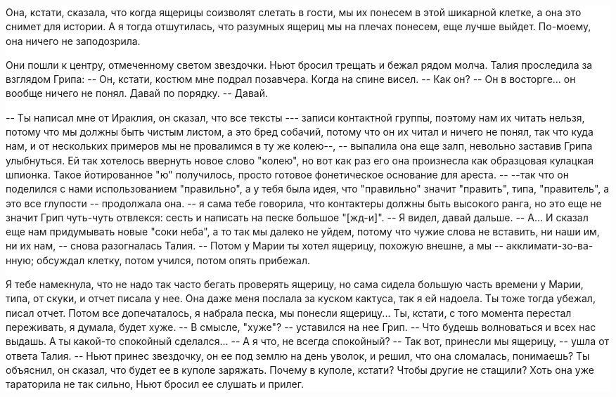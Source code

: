    Она, кстати, сказала, что когда ящерицы соизволят слетать в гости,
   мы их понесем в этой шикарной клетке, а она это снимет для истории.
   А я тогда отшутилась, что разумных ящериц мы на плечах понесем,
   еще лучше выйдет. По-моему, она ничего не заподозрила.


Они пошли к центру, отмеченному светом звездочки.
Ньют бросил трещать и бежал рядом молча.
Талия проследила за взглядом Грипа:
-- Он, кстати, костюм мне подрал позавчера. Когда на спине висел.
-- Как он?
-- Он в восторге... он вообще ничего не понял. Давай по порядку.
-- Давай.

-- Ты написал мне от Ираклия,
   он сказал, что все тексты --- записи контактной группы,
   поэтому нам их читать нельзя, потому что мы должны быть чистым листом,
   а это бред собачий, потому что он их читал и ничего не понял,
   так что куда нам, и от нескольких примеров мы не провалимся в ту же колею--,
   -- выпалила она еще залп, невольно заставив Грипа улыбнуться.
Ей так хотелось ввернуть новое слово "колею",
но вот как раз его она произнесла как образцовая кулацкая шпионка.
Такое йотированное "ю" получилось,
просто готовое фонетическое основание для ареста.
-- --так что он поделился с нами использованием "правильно",
   а у тебя была идея, что "правильно" значит "править",
   типа, "правитель", а это все глупости -- продолжала она. -- я сама тебе
   говорила, что контактеры должны быть высокого ранга, но это еще не значит
Грип чуть-чуть отвлекся: сесть и написать на песке большое "[жд-и]".
-- Я видел, давай дальше.
-- А... И сказал еще нам придумывать новые "соки неба",
   а то так мы далеко не уйдем, потому что чужие слова не вставить,
   ни наши им, ни их нам, -- снова разогналась Талия. --
   Потом у Марии ты хотел ящерицу, похожую внешне,
   а мы -- акклимати-зо-ва-нную; обсуждал клетку, потом учился,
   потом опять прибежал.

   Я тебе намекнула, что не надо так часто бегать проверять ящерицу,
   но сама сидела большую часть времени у Марии, типа, от скуки,
   и отчет писала у нее.
   Она даже меня послала за куском кактуса, так я ей надоела.
   Ты тоже тогда убежал, писал отчет.
   Потом все допечаталось, я набрала песка, мы понесли ящерицу...
   Ты, кстати, с того момента перестал переживать, я думала, будет хуже.
-- В смысле, "хуже"? -- уставился на нее Грип.
-- Что будешь волноваться и всех нас выдашь.
   А ты какой-то спокойный сделался...
-- А я что, не всегда спокойный?
-- Так вот, принесли мы ящерицу, -- ушла от ответа Талия. --
   Ньют принес звездочку, он ее под землю на день уволок,
   и решил, что она сломалась, понимаешь?
   Ты объяснил, он сказал, что будет ее в куполе заряжать.
   Почему в куполе, кстати? Чтобы другие не стащили?
Хоть она уже тараторила не так сильно, Ньют бросил ее слушать и прилег.
